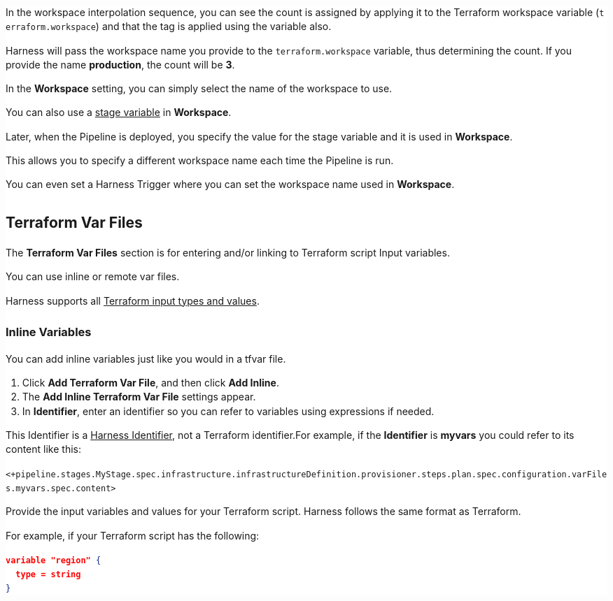 ```json
```

In the workspace interpolation sequence, you can see the count is assigned by applying it to the Terraform workspace variable (`terraform.workspace`) and that the tag is applied using the variable also.

Harness will pass the workspace name you provide to the `terraform.workspace` variable, thus determining the count. If you provide the name **production**, the count will be **3**.

In the **Workspace** setting, you can simply select the name of the workspace to use.

You can also use a [stage variable](../../../platform/12_Variables-and-Expressions/harness-variables.md) in **Workspace**.

Later, when the Pipeline is deployed, you specify the value for the stage variable and it is used in **Workspace**.

This allows you to specify a different workspace name each time the Pipeline is run.

You can even set a Harness Trigger where you can set the workspace name used in **Workspace**.

## Terraform Var Files

The **Terraform Var Files** section is for entering and/or linking to Terraform script Input variables.

You can use inline or remote var files.

Harness supports all [Terraform input types and values](https://www.terraform.io/docs/language/expressions/types.html).

### Inline Variables

You can add inline variables just like you would in a tfvar file.

1. Click **Add Terraform Var File**, and then click **Add Inline**.
2. The **Add Inline Terraform Var File** settings appear.
3. In **Identifier**, enter an identifier so you can refer to variables using expressions if needed.

This Identifier is a [Harness Identifier](../../../platform/20_References/entity-identifier-reference.md), not a Terraform identifier.For example, if the **Identifier** is **myvars** you could refer to its content like this:

`<+pipeline.stages.MyStage.spec.infrastructure.infrastructureDefinition.provisioner.steps.plan.spec.configuration.varFiles.myvars.spec.content>`

Provide the input variables and values for your Terraform script. Harness follows the same format as Terraform.

For example, if your Terraform script has the following:


```json
variable "region" {  
  type = string  
}
```
